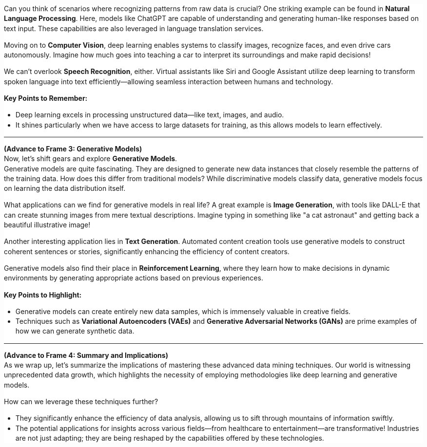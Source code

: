 Can you think of scenarios where recognizing patterns from raw data is crucial? One striking example can be found in **Natural Language Processing**. Here, models like ChatGPT are capable of understanding and generating human-like responses based on text input. These capabilities are also leveraged in language translation services.

Moving on to **Computer Vision**, deep learning enables systems to classify images, recognize faces, and even drive cars autonomously. Imagine how much goes into teaching a car to interpret its surroundings and make rapid decisions!

We can’t overlook **Speech Recognition**, either. Virtual assistants like Siri and Google Assistant utilize deep learning to transform spoken language into text efficiently—allowing seamless interaction between humans and technology.

**Key Points to Remember:**
- Deep learning excels in processing unstructured data—like text, images, and audio.
- It shines particularly when we have access to large datasets for training, as this allows models to learn effectively.

---

**(Advance to Frame 3: Generative Models)**  
Now, let’s shift gears and explore **Generative Models**.  
Generative models are quite fascinating. They are designed to generate new data instances that closely resemble the patterns of the training data. How does this differ from traditional models? While discriminative models classify data, generative models focus on learning the data distribution itself.

What applications can we find for generative models in real life? A great example is **Image Generation**, with tools like DALL-E that can create stunning images from mere textual descriptions. Imagine typing in something like "a cat astronaut" and getting back a beautiful illustrative image!

Another interesting application lies in **Text Generation**. Automated content creation tools use generative models to construct coherent sentences or stories, significantly enhancing the efficiency of content creators.

Generative models also find their place in **Reinforcement Learning**, where they learn how to make decisions in dynamic environments by generating appropriate actions based on previous experiences.

**Key Points to Highlight:**
- Generative models can create entirely new data samples, which is immensely valuable in creative fields.
- Techniques such as **Variational Autoencoders (VAEs)** and **Generative Adversarial Networks (GANs)** are prime examples of how we can generate synthetic data.

---

**(Advance to Frame 4: Summary and Implications)**  
As we wrap up, let’s summarize the implications of mastering these advanced data mining techniques. Our world is witnessing unprecedented data growth, which highlights the necessity of employing methodologies like deep learning and generative models.

How can we leverage these techniques further?  
- They significantly enhance the efficiency of data analysis, allowing us to sift through mountains of information swiftly.
- The potential applications for insights across various fields—from healthcare to entertainment—are transformative! Industries are not just adapting; they are being reshaped by the capabilities offered by these technologies.
